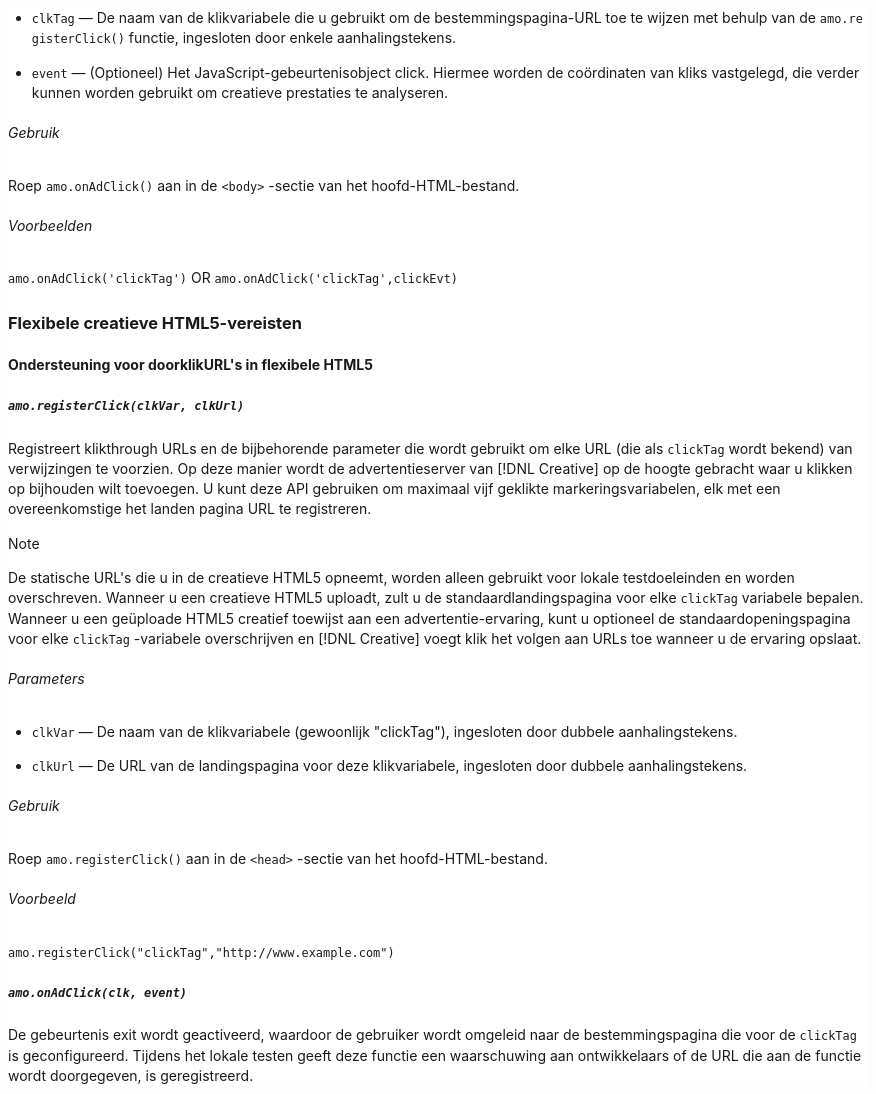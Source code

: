 * `clkTag` — De naam van de klikvariabele die u gebruikt om de bestemmingspagina-URL toe te wijzen met behulp van de `amo.registerClick()` functie, ingesloten door enkele aanhalingstekens.

* `event` — (Optioneel) Het JavaScript-gebeurtenisobject click. Hiermee worden de coördinaten van kliks vastgelegd, die verder kunnen worden gebruikt om creatieve prestaties te analyseren.

###### Gebruik

Roep `amo.onAdClick()` aan in de `<body>` -sectie van het hoofd-HTML-bestand.

###### Voorbeelden

`amo.onAdClick('clickTag')` OR `amo.onAdClick('clickTag',clickEvt)`

### Flexibele creatieve HTML5-vereisten

#### Ondersteuning voor doorklikURL&#39;s in flexibele HTML5

##### `amo.registerClick(clkVar, clkUrl)`

Registreert klikthrough URLs en de bijbehorende parameter die wordt gebruikt om elke URL (die als `clickTag` wordt bekend) van verwijzingen te voorzien. Op deze manier wordt de advertentieserver van [!DNL Creative] op de hoogte gebracht waar u klikken op bijhouden wilt toevoegen. U kunt deze API gebruiken om maximaal vijf geklikte markeringsvariabelen, elk met een overeenkomstige het landen pagina URL te registreren.

>[!NOTE]
>
>De statische URL&#39;s die u in de creatieve HTML5 opneemt, worden alleen gebruikt voor lokale testdoeleinden en worden overschreven. Wanneer u een creatieve HTML5 uploadt, zult u de standaardlandingspagina voor elke `clickTag` variabele bepalen. Wanneer u een geüploade HTML5 creatief toewijst aan een advertentie-ervaring, kunt u optioneel de standaardopeningspagina voor elke `clickTag` -variabele overschrijven en [!DNL Creative] voegt klik het volgen aan URLs toe wanneer u de ervaring opslaat.

###### Parameters

* `clkVar` — De naam van de klikvariabele (gewoonlijk &quot;clickTag&quot;), ingesloten door dubbele aanhalingstekens.

* `clkUrl` — De URL van de landingspagina voor deze klikvariabele, ingesloten door dubbele aanhalingstekens.

###### Gebruik

Roep `amo.registerClick()` aan in de `<head>` -sectie van het hoofd-HTML-bestand.

###### Voorbeeld

`amo.registerClick("clickTag","http://www.example.com")`

##### `amo.onAdClick(clk, event)`

De gebeurtenis exit wordt geactiveerd, waardoor de gebruiker wordt omgeleid naar de bestemmingspagina die voor de `clickTag` is geconfigureerd. Tijdens het lokale testen geeft deze functie een waarschuwing aan ontwikkelaars of de URL die aan de functie wordt doorgegeven, is geregistreerd.
